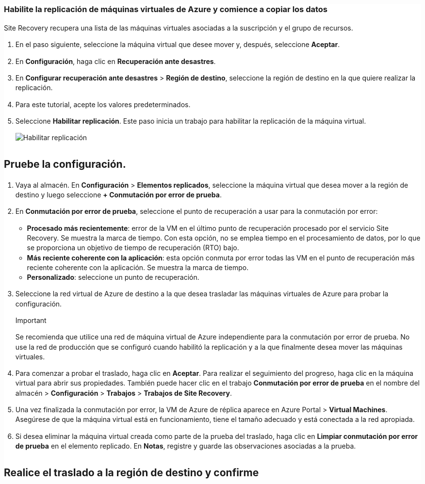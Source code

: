 ### <a name="enable-replication-for-azure-vms-and-start-copying-the-data"></a>Habilite la replicación de máquinas virtuales de Azure y comience a copiar los datos

Site Recovery recupera una lista de las máquinas virtuales asociadas a la suscripción y el grupo de recursos.

1. En el paso siguiente, seleccione la máquina virtual que desee mover y, después, seleccione **Aceptar**.
1. En **Configuración**, haga clic en **Recuperación ante desastres**.
1. En **Configurar recuperación ante desastres** > **Región de destino**, seleccione la región de destino en la que quiere realizar la replicación.
1. Para este tutorial, acepte los valores predeterminados.
1. Seleccione **Habilitar replicación**. Este paso inicia un trabajo para habilitar la replicación de la máquina virtual.

    ![Habilitar replicación](media/tutorial-migrate-azure-to-azure/settings.png)

## <a name="test-the-configuration"></a>Pruebe la configuración.

1. Vaya al almacén. En **Configuración** > **Elementos replicados**, seleccione la máquina virtual que desea mover a la región de destino y luego seleccione **+ Conmutación por error de prueba**.
1. En **Conmutación por error de prueba**, seleccione el punto de recuperación a usar para la conmutación por error:

   - **Procesado más recientemente**: error de la VM en el último punto de recuperación procesado por el servicio Site Recovery. Se muestra la marca de tiempo. Con esta opción, no se emplea tiempo en el procesamiento de datos, por lo que se proporciona un objetivo de tiempo de recuperación (RTO) bajo.
   - **Más reciente coherente con la aplicación**: esta opción conmuta por error todas las VM en el punto de recuperación más reciente coherente con la aplicación. Se muestra la marca de tiempo.
   - **Personalizado**: seleccione un punto de recuperación.

1. Seleccione la red virtual de Azure de destino a la que desea trasladar las máquinas virtuales de Azure para probar la configuración.
    > [!IMPORTANT]
    > Se recomienda que utilice una red de máquina virtual de Azure independiente para la conmutación por error de prueba. No use la red de producción que se configuró cuando habilitó la replicación y a la que finalmente desea mover las máquinas virtuales.
1. Para comenzar a probar el traslado, haga clic en **Aceptar**. Para realizar el seguimiento del progreso, haga clic en la máquina virtual para abrir sus propiedades. También puede hacer clic en el trabajo **Conmutación por error de prueba** en el nombre del almacén > **Configuración** > **Trabajos** > **Trabajos de Site Recovery**.
1. Una vez finalizada la conmutación por error, la VM de Azure de réplica aparece en Azure Portal > **Virtual Machines**. Asegúrese de que la máquina virtual está en funcionamiento, tiene el tamaño adecuado y está conectada a la red apropiada.
1. Si desea eliminar la máquina virtual creada como parte de la prueba del traslado, haga clic en **Limpiar conmutación por error de prueba** en el elemento replicado. En **Notas**, registre y guarde las observaciones asociadas a la prueba.

## <a name="perform-the-move-to-the-target-region-and-confirm"></a>Realice el traslado a la región de destino y confirme

